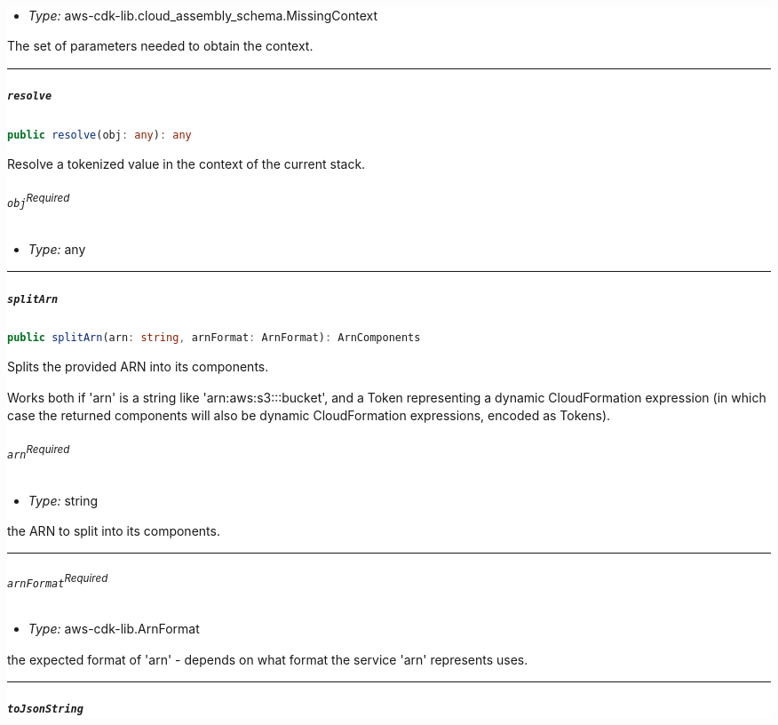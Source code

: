 - *Type:* aws-cdk-lib.cloud_assembly_schema.MissingContext

The set of parameters needed to obtain the context.

---

##### `resolve` <a name="resolve" id="@mavogel/cdk-hugo-pipeline.HugoHostingStack.resolve"></a>

```typescript
public resolve(obj: any): any
```

Resolve a tokenized value in the context of the current stack.

###### `obj`<sup>Required</sup> <a name="obj" id="@mavogel/cdk-hugo-pipeline.HugoHostingStack.resolve.parameter.obj"></a>

- *Type:* any

---

##### `splitArn` <a name="splitArn" id="@mavogel/cdk-hugo-pipeline.HugoHostingStack.splitArn"></a>

```typescript
public splitArn(arn: string, arnFormat: ArnFormat): ArnComponents
```

Splits the provided ARN into its components.

Works both if 'arn' is a string like 'arn:aws:s3:::bucket',
and a Token representing a dynamic CloudFormation expression
(in which case the returned components will also be dynamic CloudFormation expressions,
encoded as Tokens).

###### `arn`<sup>Required</sup> <a name="arn" id="@mavogel/cdk-hugo-pipeline.HugoHostingStack.splitArn.parameter.arn"></a>

- *Type:* string

the ARN to split into its components.

---

###### `arnFormat`<sup>Required</sup> <a name="arnFormat" id="@mavogel/cdk-hugo-pipeline.HugoHostingStack.splitArn.parameter.arnFormat"></a>

- *Type:* aws-cdk-lib.ArnFormat

the expected format of 'arn' - depends on what format the service 'arn' represents uses.

---

##### `toJsonString` <a name="toJsonString" id="@mavogel/cdk-hugo-pipeline.HugoHostingStack.toJsonString"></a>
